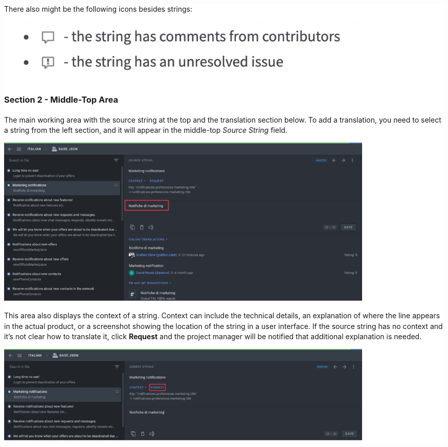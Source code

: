 There also might be the following icons besides strings:

<img src="images/image11.png" width="700">

### **Section 2 - Middle-Top Area**

The main working area with the source string at the top and the translation section below. To add a translation, you need to select a string from the left section, and it will appear in the middle-top _Source String_ field.

<img src="images/image4.png" width="700">

This area also displays the context of a string. Context can include the technical details, an explanation of where the line appears in the actual product, or a screenshot showing the location of the string in a user interface. If the source string has no context and it’s not clear how to translate it, click **Request** and the project manager will be notified that additional explanation is needed.

<img src="images/image16.png" width="700">
